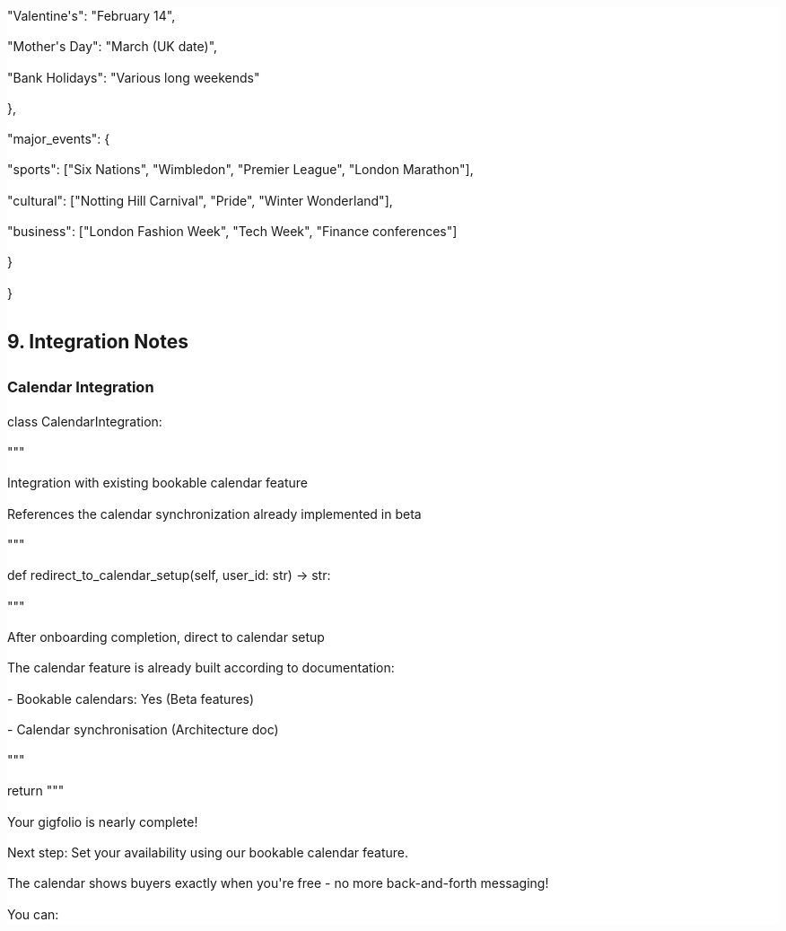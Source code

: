 \"Valentine\'s\": \"February 14\",

\"Mother\'s Day\": \"March (UK date)\",

\"Bank Holidays\": \"Various long weekends\"

},

\"major_events\": {

\"sports\": \[\"Six Nations\", \"Wimbledon\", \"Premier League\",
\"London Marathon\"\],

\"cultural\": \[\"Notting Hill Carnival\", \"Pride\", \"Winter
Wonderland\"\],

\"business\": \[\"London Fashion Week\", \"Tech Week\", \"Finance
conferences\"\]

}

}

## **9. Integration Notes**

### **Calendar Integration**

class CalendarIntegration:

\"\"\"

Integration with existing bookable calendar feature

References the calendar synchronization already implemented in beta

\"\"\"

def redirect_to_calendar_setup(self, user_id: str) -\> str:

\"\"\"

After onboarding completion, direct to calendar setup

The calendar feature is already built according to documentation:

\- Bookable calendars: Yes (Beta features)

\- Calendar synchronisation (Architecture doc)

\"\"\"

return \"\"\"

Your gigfolio is nearly complete!

Next step: Set your availability using our bookable calendar feature.

The calendar shows buyers exactly when you\'re free - no more
back-and-forth messaging!

You can:
